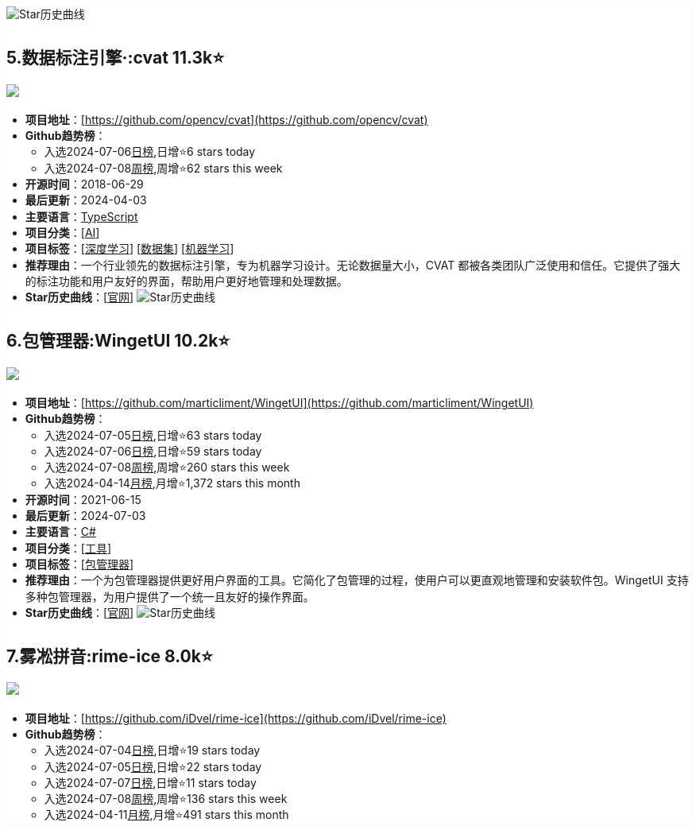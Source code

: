   ![Star历史曲线](http://photocdn.tv.sohu.com/history/1718840391028/mindsdb/star-mindsdb.png)

## 5.数据标注引擎·:cvat 11.3k⭐
![](http://photocdn.tv.sohu.com/img/q_mini/20240709/pic_org_fedfcd08-aa01-44ac-a501-3a3dd316cb51.png)
- **项目地址**：[https://github.com/opencv/cvat](https://github.com/opencv/cvat)
- **Github趋势榜**：
  - 入选2024-07-06[日榜](https://open.itc.cn/?tab=trends&trendType=0&repoId=MDEwOlJlcG9zaXRvcnkxMzkxNTYzNTQ=),日增⭐6 stars today
  -  入选2024-07-08[周榜](https://open.itc.cn/?tab=trends&trendType=1&repoId=MDEwOlJlcG9zaXRvcnkxMzkxNTYzNTQ=),周增⭐62 stars this week
- **开源时间**：2018-06-29
- **最后更新**：2024-04-03
- **主要语言**：[TypeScript](https://github.com/search?q=language:TypeScript&type=repositories)
- **项目分类**：[[AI](https://open.itc.cn/github/dig?cateId=01GTK9N7P510TQWFR694MX6GV4&repoId=MDEwOlJlcG9zaXRvcnkxMzkxNTYzNTQ=)]
- **项目标签**：[[深度学习](https://open.itc.cn/github/dig/tag?tagId=01H0KWHK1JJWEDVBZKN7HXS5DK)] [[数据集](https://open.itc.cn/github/dig/tag?tagId=01H8WZ727NKCBXBGWWCE65JPGT)] [[机器学习](https://open.itc.cn/github/dig/tag?tagId=01H0KWHDF5JYSK3S0HMYQB8MA2)]
- **推荐理由**：一个行业领先的数据标注引擎，专为机器学习设计。无论数据量大小，CVAT 都被各类团队广泛使用和信任。它提供了强大的标注功能和用户友好的界面，帮助用户更好地管理和处理数据。
- **Star历史曲线**：[[官网](https://www.cvat.ai/)]
  ![Star历史曲线]()

## 6.包管理器:WingetUI 10.2k⭐
![](http://photocdn.tv.sohu.com/img/q_mini/20240709/pic_org_ff1e6b9a-3e7b-418e-ae71-a50b3ccbf267.png)
- **项目地址**：[https://github.com/marticliment/WingetUI](https://github.com/marticliment/WingetUI)
- **Github趋势榜**：
  - 入选2024-07-05[日榜](https://open.itc.cn/?tab=trends&trendType=0&repoId=MDEwOlJlcG9zaXRvcnkzNzcxNjMzMjY=),日增⭐63 stars today
  - 入选2024-07-06[日榜](https://open.itc.cn/?tab=trends&trendType=0&repoId=MDEwOlJlcG9zaXRvcnkzNzcxNjMzMjY=),日增⭐59 stars today
  -  入选2024-07-08[周榜](https://open.itc.cn/?tab=trends&trendType=1&repoId=MDEwOlJlcG9zaXRvcnkzNzcxNjMzMjY=),周增⭐260 stars this week
  -  入选2024-04-14[月榜](https://open.itc.cn/?tab=trends&trendType=1&repoId=MDEwOlJlcG9zaXRvcnkzNzcxNjMzMjY=),月增⭐1,372 stars this month
- **开源时间**：2021-06-15
- **最后更新**：2024-07-03
- **主要语言**：[C#](https://github.com/search?q=language:C#&type=repositories)
- **项目分类**：[[工具](https://open.itc.cn/github/dig?cateId=01GTGX6MYVBA4PFXTH4EH6P1SE&repoId=MDEwOlJlcG9zaXRvcnkzNzcxNjMzMjY=)]
- **项目标签**：[[包管理器](https://open.itc.cn/github/dig/tag?tagId=01H9FGFRVBKRY7PPF6DYKFXE2Z)]
- **推荐理由**：一个为包管理器提供更好用户界面的工具。它简化了包管理的过程，使用户可以更直观地管理和安装软件包。WingetUI 支持多种包管理器，为用户提供了一个统一且友好的操作界面。
- **Star历史曲线**：[[官网](https://www.marticliment.com/unigetui/)]
  ![Star历史曲线]()

## 7.雾凇拼音:rime-ice 8.0k⭐
![](http://photocdn.tv.sohu.com/img/q_mini/20240305/pic_org_33c68684-291d-45f8-8851-62aa76068299.jpg)
- **项目地址**：[https://github.com/iDvel/rime-ice](https://github.com/iDvel/rime-ice)
- **Github趋势榜**：
  - 入选2024-07-04[日榜](https://open.itc.cn/?tab=trends&trendType=0&repoId=MDEwOlJlcG9zaXRvcnkzMzQxMTA1OTk=),日增⭐19 stars today
  - 入选2024-07-05[日榜](https://open.itc.cn/?tab=trends&trendType=0&repoId=MDEwOlJlcG9zaXRvcnkzMzQxMTA1OTk=),日增⭐22 stars today
  - 入选2024-07-07[日榜](https://open.itc.cn/?tab=trends&trendType=0&repoId=MDEwOlJlcG9zaXRvcnkzMzQxMTA1OTk=),日增⭐11 stars today
  -  入选2024-07-08[周榜](https://open.itc.cn/?tab=trends&trendType=1&repoId=MDEwOlJlcG9zaXRvcnkzMzQxMTA1OTk=),周增⭐136 stars this week
  -  入选2024-04-11[月榜](https://open.itc.cn/?tab=trends&trendType=1&repoId=MDEwOlJlcG9zaXRvcnkzMzQxMTA1OTk=),月增⭐491 stars this month